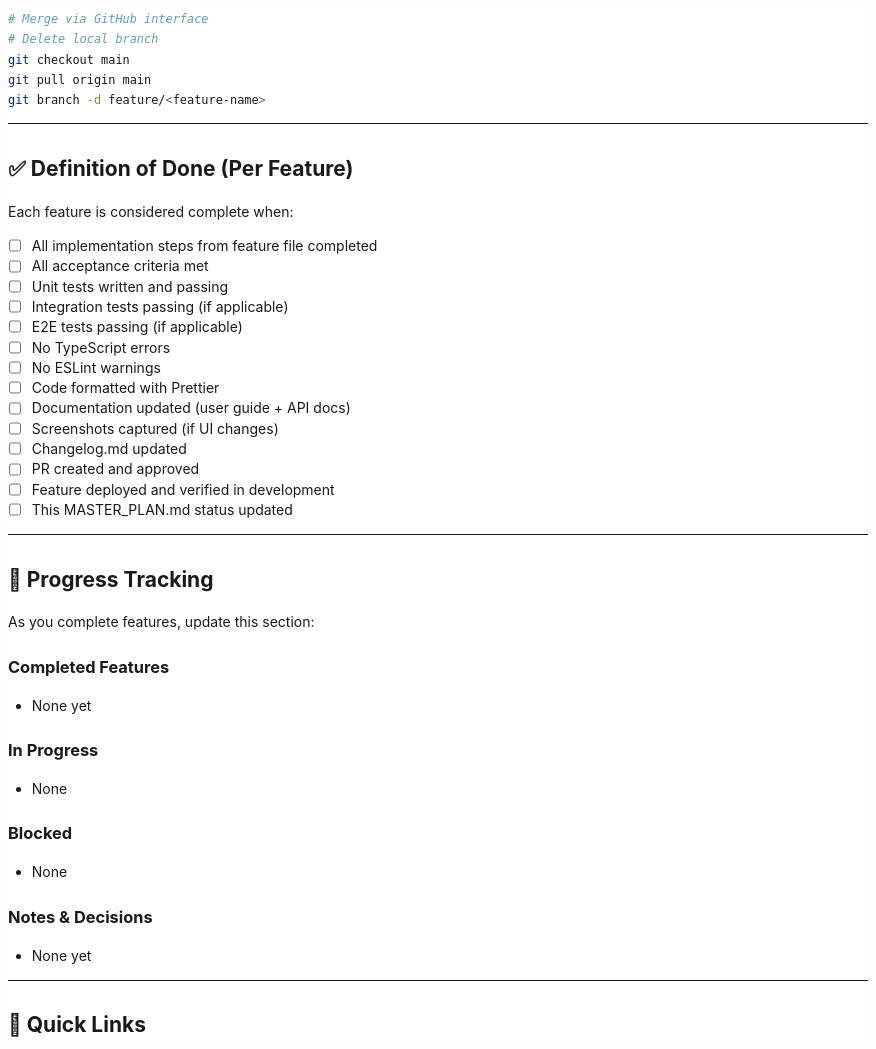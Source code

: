 ```bash
# Merge via GitHub interface
# Delete local branch
git checkout main
git pull origin main
git branch -d feature/<feature-name>
```

---

## ✅ Definition of Done (Per Feature)

Each feature is considered complete when:

- [ ] All implementation steps from feature file completed
- [ ] All acceptance criteria met
- [ ] Unit tests written and passing
- [ ] Integration tests passing (if applicable)
- [ ] E2E tests passing (if applicable)
- [ ] No TypeScript errors
- [ ] No ESLint warnings
- [ ] Code formatted with Prettier
- [ ] Documentation updated (user guide + API docs)
- [ ] Screenshots captured (if UI changes)
- [ ] Changelog.md updated
- [ ] PR created and approved
- [ ] Feature deployed and verified in development
- [ ] This MASTER_PLAN.md status updated

---

## 📝 Progress Tracking

As you complete features, update this section:

### Completed Features

- None yet

### In Progress

- None

### Blocked

- None

### Notes & Decisions

- None yet

---

## 🔗 Quick Links
